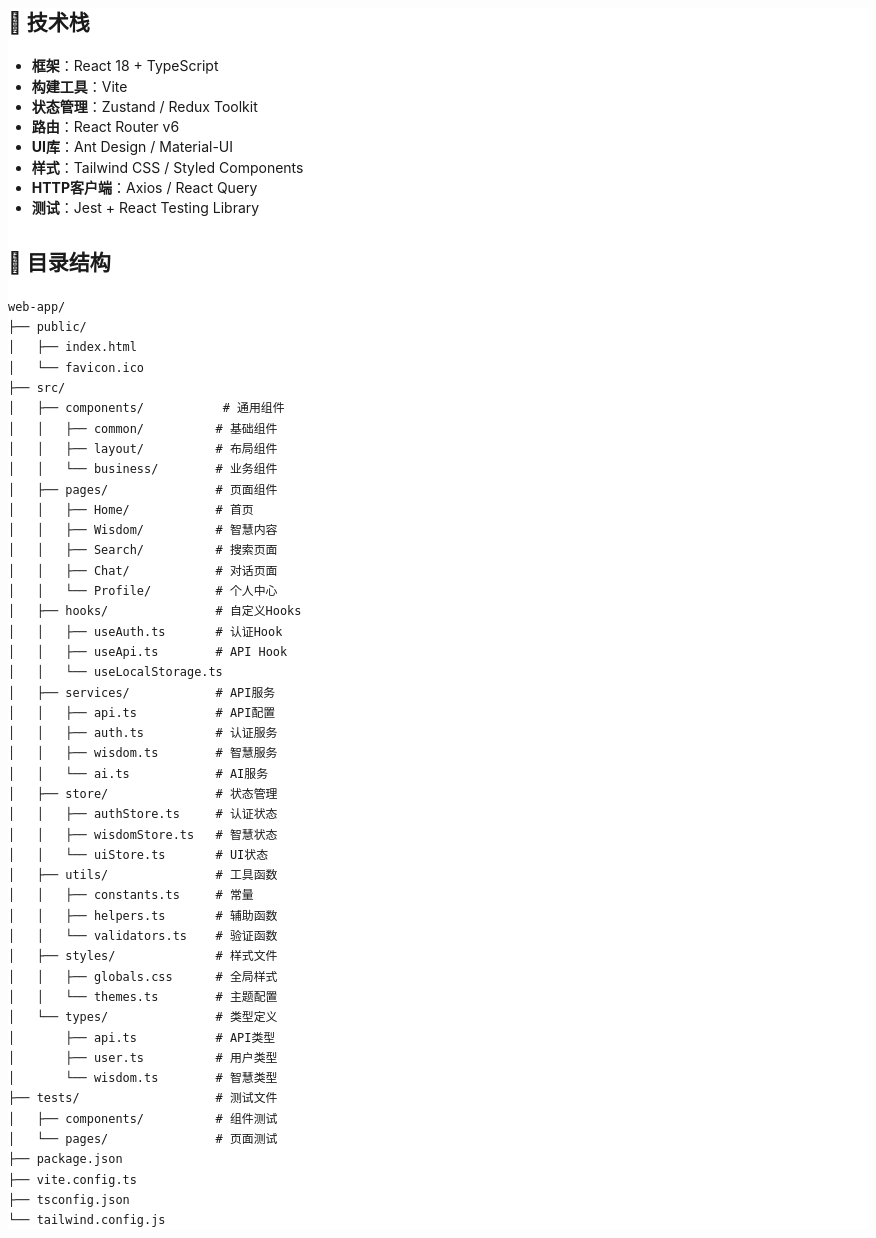 ## 🔧 技术栈

- **框架**：React 18 + TypeScript
- **构建工具**：Vite
- **状态管理**：Zustand / Redux Toolkit
- **路由**：React Router v6
- **UI库**：Ant Design / Material-UI
- **样式**：Tailwind CSS / Styled Components
- **HTTP客户端**：Axios / React Query
- **测试**：Jest + React Testing Library

## 📁 目录结构

```
web-app/
├── public/
│   ├── index.html
│   └── favicon.ico
├── src/
│   ├── components/           # 通用组件
│   │   ├── common/          # 基础组件
│   │   ├── layout/          # 布局组件
│   │   └── business/        # 业务组件
│   ├── pages/               # 页面组件
│   │   ├── Home/            # 首页
│   │   ├── Wisdom/          # 智慧内容
│   │   ├── Search/          # 搜索页面
│   │   ├── Chat/            # 对话页面
│   │   └── Profile/         # 个人中心
│   ├── hooks/               # 自定义Hooks
│   │   ├── useAuth.ts       # 认证Hook
│   │   ├── useApi.ts        # API Hook
│   │   └── useLocalStorage.ts
│   ├── services/            # API服务
│   │   ├── api.ts           # API配置
│   │   ├── auth.ts          # 认证服务
│   │   ├── wisdom.ts        # 智慧服务
│   │   └── ai.ts            # AI服务
│   ├── store/               # 状态管理
│   │   ├── authStore.ts     # 认证状态
│   │   ├── wisdomStore.ts   # 智慧状态
│   │   └── uiStore.ts       # UI状态
│   ├── utils/               # 工具函数
│   │   ├── constants.ts     # 常量
│   │   ├── helpers.ts       # 辅助函数
│   │   └── validators.ts    # 验证函数
│   ├── styles/              # 样式文件
│   │   ├── globals.css      # 全局样式
│   │   └── themes.ts        # 主题配置
│   └── types/               # 类型定义
│       ├── api.ts           # API类型
│       ├── user.ts          # 用户类型
│       └── wisdom.ts        # 智慧类型
├── tests/                   # 测试文件
│   ├── components/          # 组件测试
│   └── pages/               # 页面测试
├── package.json
├── vite.config.ts
├── tsconfig.json
└── tailwind.config.js
```
